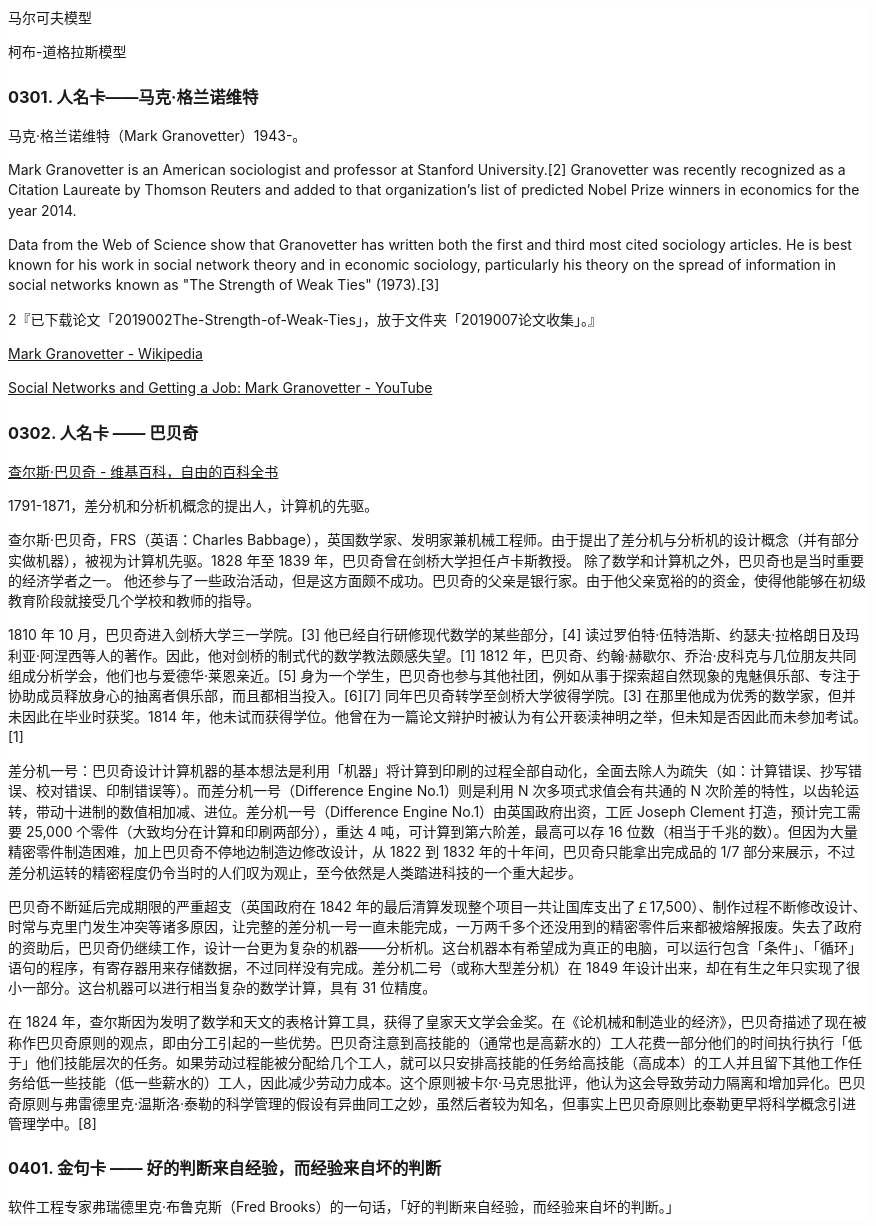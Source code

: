 马尔可夫模型

柯布-道格拉斯模型

### 0301. 人名卡——马克·格兰诺维特

马克·格兰诺维特（Mark Granovetter）1943-。

Mark Granovetter is an American sociologist and professor at Stanford University.[2] Granovetter was recently recognized as a Citation Laureate by Thomson Reuters and added to that organization’s list of predicted Nobel Prize winners in economics for the year 2014. 

Data from the Web of Science show that Granovetter has written both the first and third most cited sociology articles. He is best known for his work in social network theory and in economic sociology, particularly his theory on the spread of information in social networks known as "The Strength of Weak Ties" (1973).[3]

2『已下载论文「2019002The-Strength-of-Weak-Ties」，放于文件夹「2019007论文收集」。』

[Mark Granovetter - Wikipedia](https://en.wikipedia.org/wiki/Mark_Granovetter)

[Social Networks and Getting a Job: Mark Granovetter - YouTube](https://www.youtube.com/watch?v=g3bBajcR5fE)

### 0302. 人名卡 —— 巴贝奇

[查尔斯·巴贝奇 - 维基百科，自由的百科全书](https://zh.wikipedia.org/wiki/%E6%9F%A5%E5%B0%94%E6%96%AF%C2%B7%E5%B7%B4%E8%B4%9D%E5%A5%87)

1791-1871，差分机和分析机概念的提出人，计算机的先驱。

查尔斯·巴贝奇，FRS（英语：Charles Babbage），英国数学家、发明家兼机械工程师。由于提出了差分机与分析机的设计概念（并有部分实做机器），被视为计算机先驱。1828 年至 1839 年，巴贝奇曾在剑桥大学担任卢卡斯教授。 除了数学和计算机之外，巴贝奇也是当时重要的经济学者之一。 他还参与了一些政治活动，但是这方面颇不成功。巴贝奇的父亲是银行家。由于他父亲宽裕的的资金，使得他能够在初级教育阶段就接受几个学校和教师的指导。

1810 年 10 月，巴贝奇进入剑桥大学三一学院。[3] 他已经自行研修现代数学的某些部分，[4] 读过罗伯特·伍特浩斯、约瑟夫·拉格朗日及玛利亚·阿涅西等人的著作。因此，他对剑桥的制式代的数学教法颇感失望。[1] 1812 年，巴贝奇、约翰·赫歇尔、乔治·皮科克与几位朋友共同组成分析学会，他们也与爱德华·莱恩亲近。[5] 身为一个学生，巴贝奇也参与其他社团，例如从事于探索超自然现象的鬼魅俱乐部、专注于协助成员释放身心的抽离者俱乐部，而且都相当投入。[6][7] 同年巴贝奇转学至剑桥大学彼得学院。[3] 在那里他成为优秀的数学家，但并未因此在毕业时获奖。1814 年，他未试而获得学位。他曾在为一篇论文辩护时被认为有公开亵渎神明之举，但未知是否因此而未参加考试。[1]

差分机一号：巴贝奇设计计算机器的基本想法是利用「机器」将计算到印刷的过程全部自动化，全面去除人为疏失（如：计算错误、抄写错误、校对错误、印制错误等）。而差分机一号（Difference Engine No.1）则是利用 N 次多项式求值会有共通的 N 次阶差的特性，以齿轮运转，带动十进制的数值相加减、进位。差分机一号（Difference Engine No.1）由英国政府出资，工匠 Joseph Clement 打造，预计完工需要 25,000 个零件（大致均分在计算和印刷两部分），重达 4 吨，可计算到第六阶差，最高可以存 16 位数（相当于千兆的数）。但因为大量精密零件制造困难，加上巴贝奇不停地边制造边修改设计，从 1822 到 1832 年的十年间，巴贝奇只能拿出完成品的 1/7 部分来展示，不过差分机运转的精密程度仍令当时的人们叹为观止，至今依然是人类踏进科技的一个重大起步。

巴贝奇不断延后完成期限的严重超支（英国政府在 1842 年的最后清算发现整个项目一共让国库支出了￡17,500）、制作过程不断修改设计、时常与克里门发生冲突等诸多原因，让完整的差分机一号一直未能完成，一万两千多个还没用到的精密零件后来都被熔解报废。失去了政府的资助后，巴贝奇仍继续工作，设计一台更为复杂的机器——分析机。这台机器本有希望成为真正的电脑，可以运行包含「条件」、「循环」语句的程序，有寄存器用来存储数据，不过同样没有完成。差分机二号（或称大型差分机）在 1849 年设计出来，却在有生之年只实现了很小一部分。这台机器可以进行相当复杂的数学计算，具有 31 位精度。

在 1824 年，查尔斯因为发明了数学和天文的表格计算工具，获得了皇家天文学会金奖。在《论机械和制造业的经济》，巴贝奇描述了现在被称作巴贝奇原则的观点，即由分工引起的一些优势。巴贝奇注意到高技能的（通常也是高薪水的）工人花费一部分他们的时间执行执行「低于」他们技能层次的任务。如果劳动过程能被分配给几个工人，就可以只安排高技能的任务给高技能（高成本）的工人并且留下其他工作任务给低一些技能（低一些薪水的）工人，因此减少劳动力成本。这个原则被卡尔·马克思批评，他认为这会导致劳动力隔离和增加异化。巴贝奇原则与弗雷德里克·温斯洛·泰勒的科学管理的假设有异曲同工之妙，虽然后者较为知名，但事实上巴贝奇原则比泰勒更早将科学概念引进管理学中。[8]

### 0401. 金句卡 —— 好的判断来自经验，而经验来自坏的判断

软件工程专家弗瑞德里克·布鲁克斯（Fred Brooks）的一句话，「好的判断来自经验，而经验来自坏的判断。」

